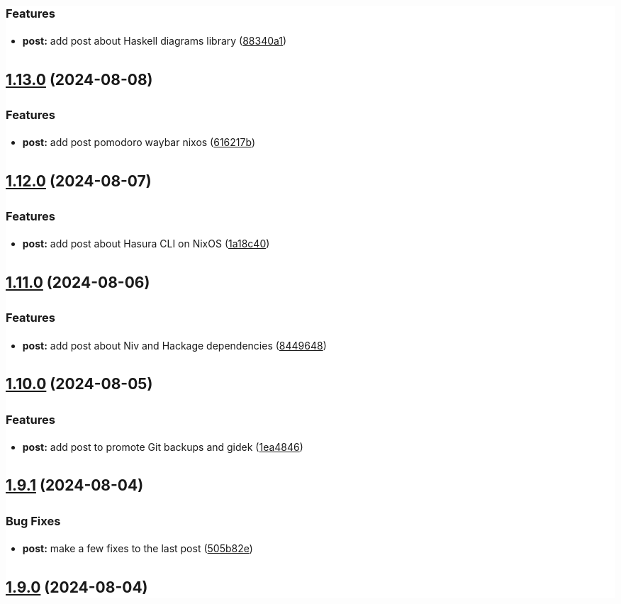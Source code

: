 
### Features

* **post:** add post about Haskell diagrams library ([88340a1](https://github.com/vst/vst.github.io/commit/88340a12300f1554a0cc4e1c90775040dbd32843))

## [1.13.0](https://github.com/vst/vst.github.io/compare/v1.12.0...v1.13.0) (2024-08-08)


### Features

* **post:** add post pomodoro waybar nixos ([616217b](https://github.com/vst/vst.github.io/commit/616217bf9115a09df15f0cb109c35526c9e5883e))

## [1.12.0](https://github.com/vst/vst.github.io/compare/v1.11.0...v1.12.0) (2024-08-07)


### Features

* **post:** add post about Hasura CLI on NixOS ([1a18c40](https://github.com/vst/vst.github.io/commit/1a18c404bb734f36fa1f6a964af5bca3fee6b524))

## [1.11.0](https://github.com/vst/vst.github.io/compare/v1.10.0...v1.11.0) (2024-08-06)


### Features

* **post:** add post about Niv and Hackage dependencies ([8449648](https://github.com/vst/vst.github.io/commit/844964869669209682cc3db3a5640045f1a44e83))

## [1.10.0](https://github.com/vst/vst.github.io/compare/v1.9.1...v1.10.0) (2024-08-05)


### Features

* **post:** add post to promote Git backups and gidek ([1ea4846](https://github.com/vst/vst.github.io/commit/1ea48462b485aab1bf18aeb76ccb2ca657011d2d))

## [1.9.1](https://github.com/vst/vst.github.io/compare/v1.9.0...v1.9.1) (2024-08-04)


### Bug Fixes

* **post:** make a few fixes to the last post ([505b82e](https://github.com/vst/vst.github.io/commit/505b82e32ece0a1b955f6bafe09e83acc27b8186))

## [1.9.0](https://github.com/vst/vst.github.io/compare/v1.8.1...v1.9.0) (2024-08-04)
